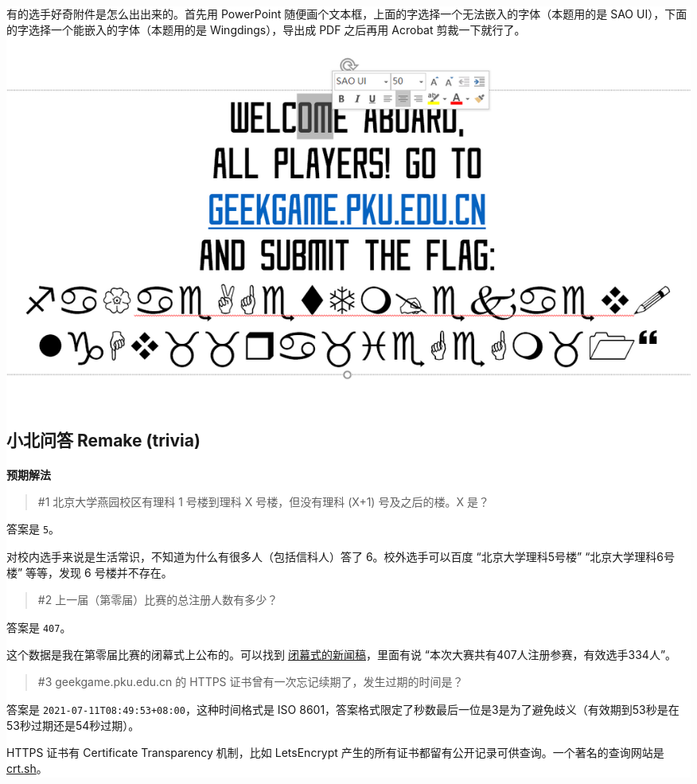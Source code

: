 有的选手好奇附件是怎么出出来的。首先用 PowerPoint 随便画个文本框，上面的字选择一个无法嵌入的字体（本题用的是 SAO UI），下面的字选择一个能嵌入的字体（本题用的是 Wingdings），导出成 PDF 之后再用 Acrobat 剪裁一下就行了。

![image-20211117211351272](assets/image-20211117211351272.png)



## 小北问答 Remake (trivia)

**预期解法**

> #1
> 北京大学燕园校区有理科 1 号楼到理科 X 号楼，但没有理科 (X+1) 号及之后的楼。X 是？

答案是 `5`。

对校内选手来说是生活常识，不知道为什么有很多人（包括信科人）答了 6。校外选手可以百度 “北京大学理科5号楼” “北京大学理科6号楼” 等等，发现 6 号楼并不存在。

>#2
>上一届（第零届）比赛的总注册人数有多少？

答案是 `407`。

这个数据是我在第零届比赛的闭幕式上公布的。可以找到 [闭幕式的新闻稿](https://news.pku.edu.cn/xwzh/203d197d93c245a1aec23626bb43d464.htm)，里面有说 “本次大赛共有407人注册参赛，有效选手334人”。

> #3
> geekgame.pku.edu.cn 的 HTTPS 证书曾有一次忘记续期了，发生过期的时间是？

答案是 `2021-07-11T08:49:53+08:00`，这种时间格式是 ISO 8601，答案格式限定了秒数最后一位是3是为了避免歧义（有效期到53秒是在53秒过期还是54秒过期）。

HTTPS 证书有 Certificate Transparency 机制，比如 LetsEncrypt 产生的所有证书都留有公开记录可供查询。一个著名的查询网站是 [crt.sh](https://crt.sh/)。
